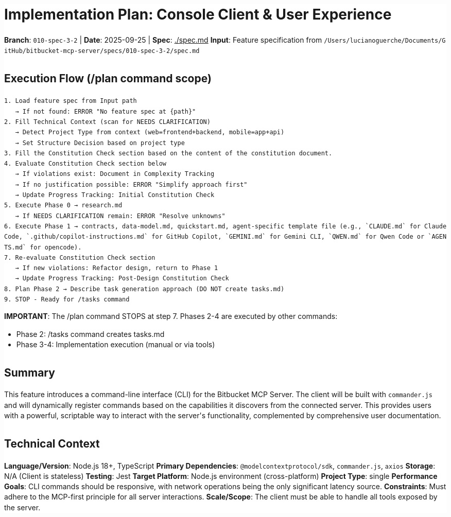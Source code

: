 
# Implementation Plan: Console Client & User Experience

**Branch**: `010-spec-3-2` | **Date**: 2025-09-25 | **Spec**: [./spec.md](./spec.md)
**Input**: Feature specification from `/Users/lucianoguerche/Documents/GitHub/bitbucket-mcp-server/specs/010-spec-3-2/spec.md`

## Execution Flow (/plan command scope)
```
1. Load feature spec from Input path
   → If not found: ERROR "No feature spec at {path}"
2. Fill Technical Context (scan for NEEDS CLARIFICATION)
   → Detect Project Type from context (web=frontend+backend, mobile=app+api)
   → Set Structure Decision based on project type
3. Fill the Constitution Check section based on the content of the constitution document.
4. Evaluate Constitution Check section below
   → If violations exist: Document in Complexity Tracking
   → If no justification possible: ERROR "Simplify approach first"
   → Update Progress Tracking: Initial Constitution Check
5. Execute Phase 0 → research.md
   → If NEEDS CLARIFICATION remain: ERROR "Resolve unknowns"
6. Execute Phase 1 → contracts, data-model.md, quickstart.md, agent-specific template file (e.g., `CLAUDE.md` for Claude Code, `.github/copilot-instructions.md` for GitHub Copilot, `GEMINI.md` for Gemini CLI, `QWEN.md` for Qwen Code or `AGENTS.md` for opencode).
7. Re-evaluate Constitution Check section
   → If new violations: Refactor design, return to Phase 1
   → Update Progress Tracking: Post-Design Constitution Check
8. Plan Phase 2 → Describe task generation approach (DO NOT create tasks.md)
9. STOP - Ready for /tasks command
```

**IMPORTANT**: The /plan command STOPS at step 7. Phases 2-4 are executed by other commands:
- Phase 2: /tasks command creates tasks.md
- Phase 3-4: Implementation execution (manual or via tools)

## Summary
This feature introduces a command-line interface (CLI) for the Bitbucket MCP Server. The client will be built with `commander.js` and will dynamically register commands based on the capabilities it discovers from the connected server. This provides users with a powerful, scriptable way to interact with the server's functionality, complemented by comprehensive user documentation.

## Technical Context
**Language/Version**: Node.js 18+, TypeScript
**Primary Dependencies**: `@modelcontextprotocol/sdk`, `commander.js`, `axios`
**Storage**: N/A (Client is stateless)
**Testing**: Jest
**Target Platform**: Node.js environment (cross-platform)
**Project Type**: single
**Performance Goals**: CLI commands should be responsive, with network operations being the only significant latency source.
**Constraints**: Must adhere to the MCP-first principle for all server interactions.
**Scale/Scope**: The client must be able to handle all tools exposed by the server.
